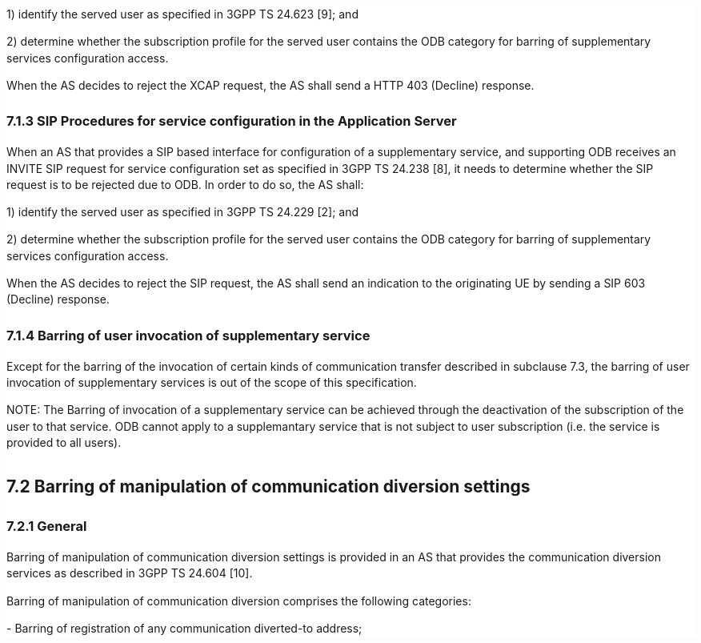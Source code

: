 1\) identify the served user as specified in 3GPP TS 24.623 \[9\]; and

2\) determine whether the subscription profile for the served user
contains the ODB category for barring of supplementary services
configuration access.

When the AS decides to reject the XCAP request, the AS shall send a HTTP
403 (Decline) response.

### 7.1.3 SIP Procedures for service configuration in the Application Server

When an AS that provides a SIP based interface for configuration of a
supplementary service, and supporting ODB receives an INVITE SIP request
for service configuration set as specified in 3GPP TS 24.238 \[8\], it
needs to determine whether the SIP request is to be rejected due to ODB.
In order to do so, the AS shall:

1\) identify the served user as specified in 3GPP TS 24.229 \[2\]; and

2\) determine whether the subscription profile for the served user
contains the ODB category for barring of supplementary services
configuration access.

When the AS decides to reject the SIP request, the AS shall send an
indication to the originating UE by sending a SIP 603 (Decline)
response.

### 7.1.4 Barring of user invocation of supplementary service

Except for the barring of the invocation of certain kinds of
communication transfer described in subclause 7.3, the barring of user
invocation of supplementary services is out of the scope of this
specification.

NOTE: The Barring of invocation of a supplementary service can be
achieved through the deactivation of the subscription of the user to
that service. ODB cannot apply to a supplemantary service that is not
subject to user subscription (i.e. the service is provided to all
users).

7.2 Barring of manipulation of communication diversion settings
---------------------------------------------------------------

### 7.2.1 General

Barring of manipulation of communication diversion settings is provided
in an AS that provides the communication diversion services as described
in 3GPP TS 24.604 \[10\].

Barring of manipulation of communication diversion comprises the
following categories:

\- Barring of registration of any communication diverted-to address;
